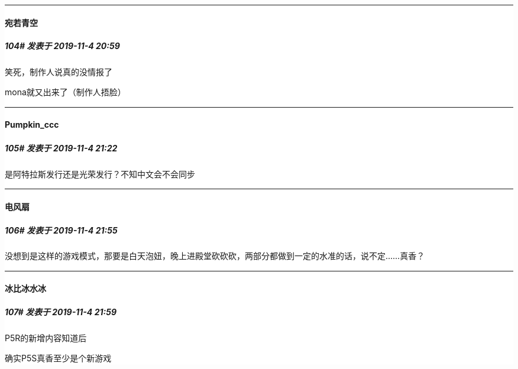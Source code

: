 


*****

####  宛若青空  
##### 104#       发表于 2019-11-4 20:59




笑死，制作人说真的没情报了

mona就又出来了（制作人捂脸）







*****

####  Pumpkin_ccc  
##### 105#       发表于 2019-11-4 21:22




是阿特拉斯发行还是光荣发行？不知中文会不会同步







*****

####  电风扇  
##### 106#       发表于 2019-11-4 21:55




没想到是这样的游戏模式，那要是白天泡妞，晚上进殿堂砍砍砍，两部分都做到一定的水准的话，说不定……真香？







*****

####  冰比冰水冰  
##### 107#       发表于 2019-11-4 21:59




P5R的新增内容知道后

确实P5S真香至少是个新游戏






